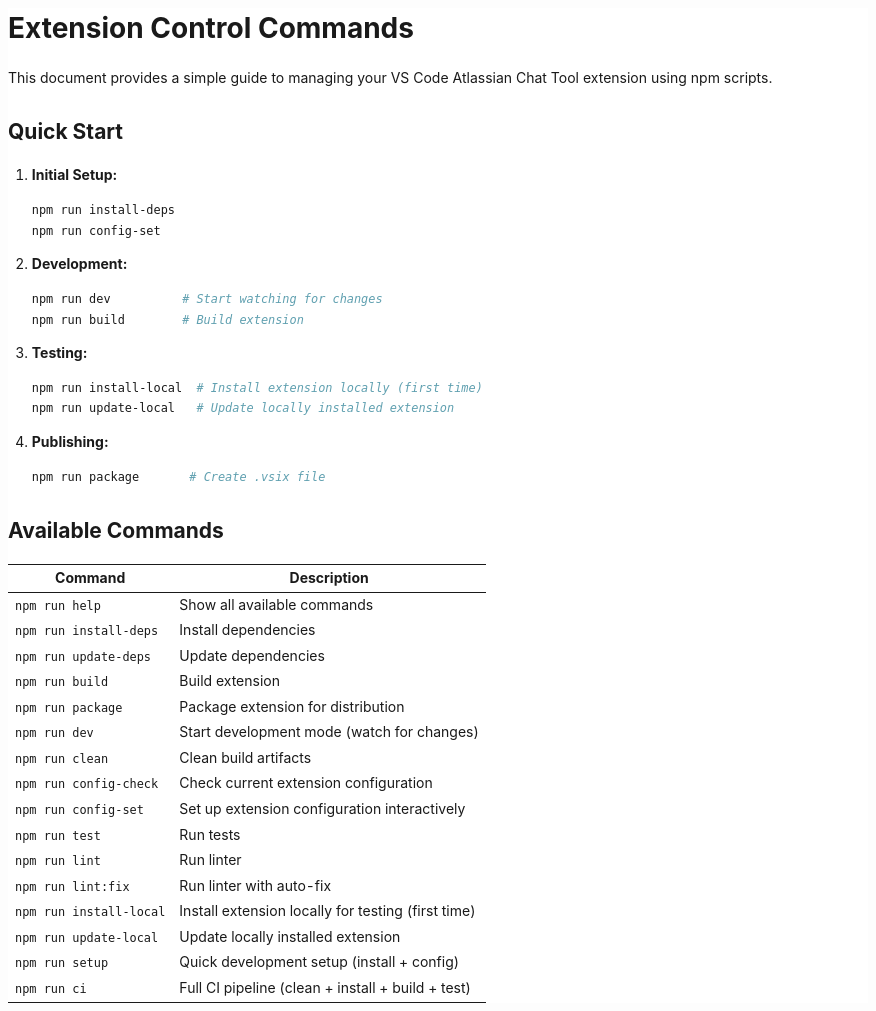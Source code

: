 # Extension Control Commands

This document provides a simple guide to managing your VS Code Atlassian Chat Tool extension using npm scripts.

## Quick Start

1. **Initial Setup:**

   ```bash
   npm run install-deps
   npm run config-set
   ```

2. **Development:**

   ```bash
   npm run dev          # Start watching for changes
   npm run build        # Build extension
   ```

3. **Testing:**

   ```bash
   npm run install-local  # Install extension locally (first time)
   npm run update-local   # Update locally installed extension
   ```

4. **Publishing:**
   ```bash
   npm run package       # Create .vsix file
   ```

## Available Commands

| Command                 | Description                                        |
| ----------------------- | -------------------------------------------------- |
| `npm run help`          | Show all available commands                        |
| `npm run install-deps`  | Install dependencies                               |
| `npm run update-deps`   | Update dependencies                                |
| `npm run build`         | Build extension                                    |
| `npm run package`       | Package extension for distribution                 |
| `npm run dev`           | Start development mode (watch for changes)         |
| `npm run clean`         | Clean build artifacts                              |
| `npm run config-check`  | Check current extension configuration              |
| `npm run config-set`    | Set up extension configuration interactively       |
| `npm run test`          | Run tests                                          |
| `npm run lint`          | Run linter                                         |
| `npm run lint:fix`      | Run linter with auto-fix                           |
| `npm run install-local` | Install extension locally for testing (first time) |
| `npm run update-local`  | Update locally installed extension                 |
| `npm run setup`         | Quick development setup (install + config)         |
| `npm run ci`            | Full CI pipeline (clean + install + build + test)  |
